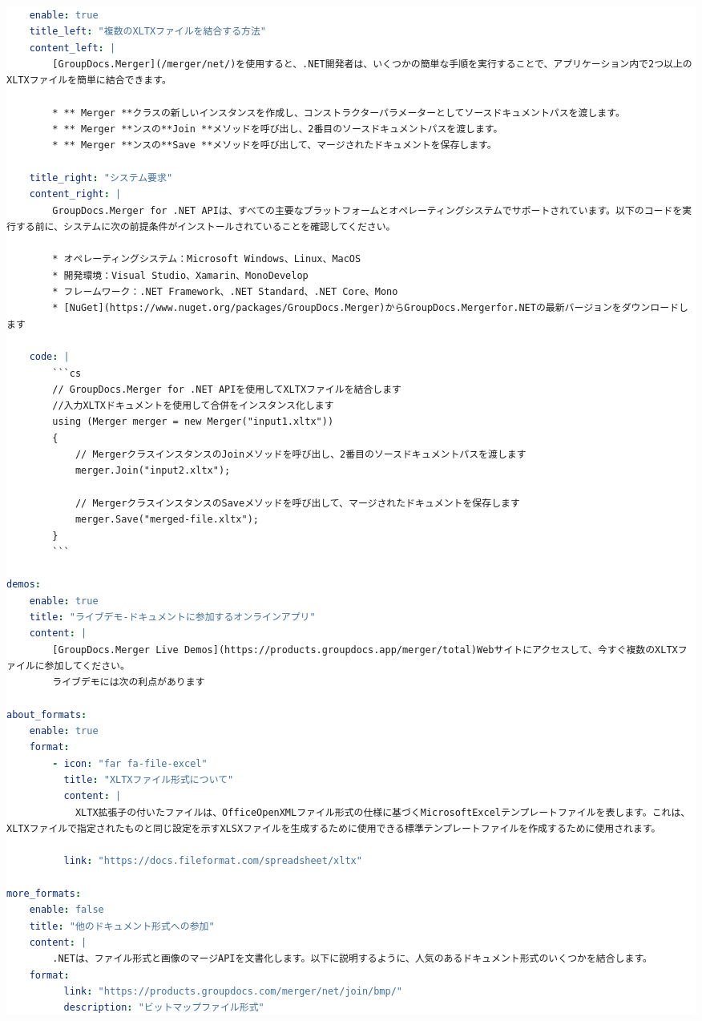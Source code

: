 ```yaml
    enable: true
    title_left: "複数のXLTXファイルを結合する方法"
    content_left: |
        [GroupDocs.Merger](/merger/net/)を使用すると、.NET開発者は、いくつかの簡単な手順を実行することで、アプリケーション内で2つ以上のXLTXファイルを簡単に結合できます。

        * ** Merger **クラスの新しいインスタンスを作成し、コンストラクターパラメーターとしてソースドキュメントパスを渡します。
        * ** Merger **ンスの**Join **メソッドを呼び出し、2番目のソースドキュメントパスを渡します。
        * ** Merger **ンスの**Save **メソッドを呼び出して、マージされたドキュメントを保存します。
        
    title_right: "システム要求"
    content_right: |
        GroupDocs.Merger for .NET APIは、すべての主要なプラットフォームとオペレーティングシステムでサポートされています。以下のコードを実行する前に、システムに次の前提条件がインストールされていることを確認してください。

        * オペレーティングシステム：Microsoft Windows、Linux、MacOS
        * 開発環境：Visual Studio、Xamarin、MonoDevelop
        * フレームワーク：.NET Framework、.NET Standard、.NET Core、Mono
        * [NuGet](https://www.nuget.org/packages/GroupDocs.Merger)からGroupDocs.Mergerfor.NETの最新バージョンをダウンロードします
        
    code: |
        ```cs
        // GroupDocs.Merger for .NET APIを使用してXLTXファイルを結合します
        //入力XLTXドキュメントを使用して合併をインスタンス化します
        using (Merger merger = new Merger("input1.xltx"))
        {
            // MergerクラスインスタンスのJoinメソッドを呼び出し、2番目のソースドキュメントパスを渡します
            merger.Join("input2.xltx");
            
            // MergerクラスインスタンスのSaveメソッドを呼び出して、マージされたドキュメントを保存します
            merger.Save("merged-file.xltx");
        }
        ```

demos:
    enable: true
    title: "ライブデモ-ドキュメントに参加するオンラインアプリ"
    content: |
        [GroupDocs.Merger Live Demos](https://products.groupdocs.app/merger/total)Webサイトにアクセスして、今すぐ複数のXLTXファイルに参加してください。  
        ライブデモには次の利点があります
        
about_formats:
    enable: true
    format:
        - icon: "far fa-file-excel"
          title: "XLTXファイル形式について"
          content: |
            XLTX拡張子の付いたファイルは、OfficeOpenXMLファイル形式の仕様に基づくMicrosoftExcelテンプレートファイルを表します。これは、XLTXファイルで指定されたものと同じ設定を示すXLSXファイルを生成するために使用できる標準テンプレートファイルを作成するために使用されます。

          link: "https://docs.fileformat.com/spreadsheet/xltx"

more_formats:
    enable: false
    title: "他のドキュメント形式への参加"
    content: |
        .NETは、ファイル形式と画像のマージAPIを文書化します。以下に説明するように、人気のあるドキュメント形式のいくつかを結合します。
    format: 
          link: "https://products.groupdocs.com/merger/net/join/bmp/"
          description: "ビットマップファイル形式"

```